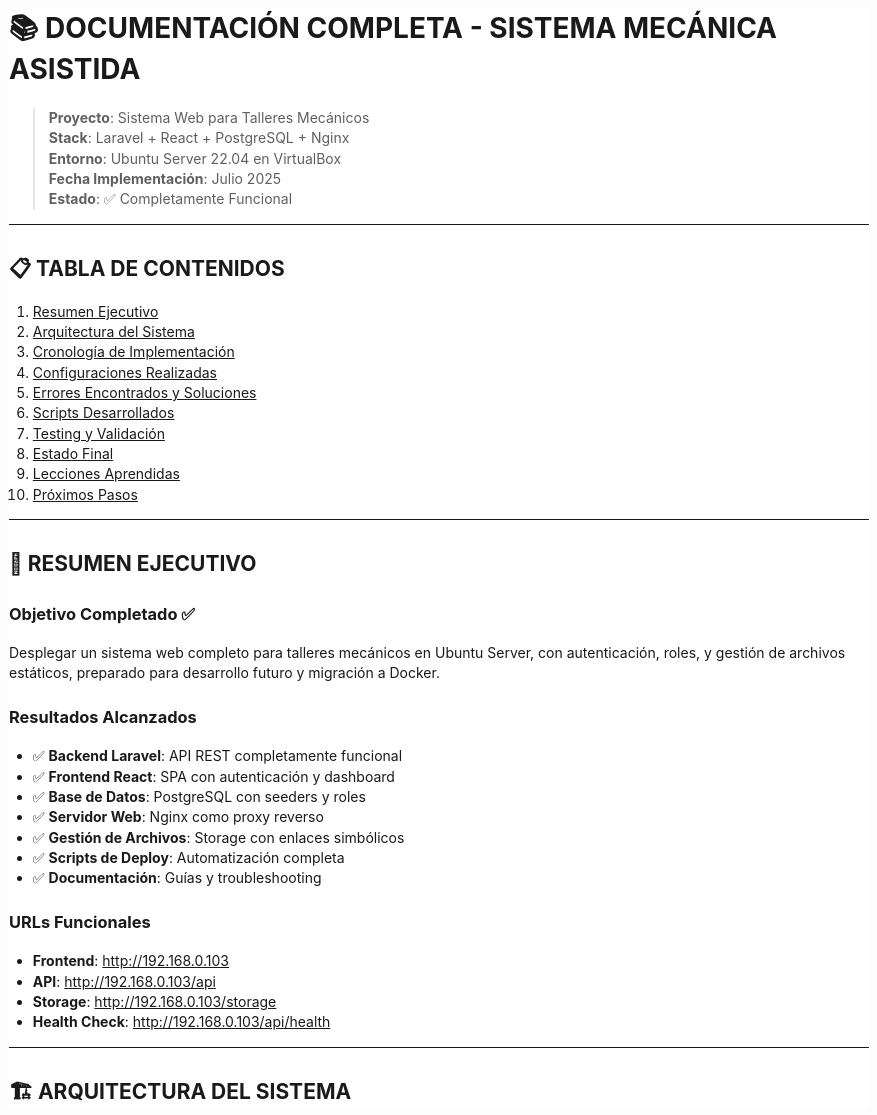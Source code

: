 # 📚 DOCUMENTACIÓN COMPLETA - SISTEMA MECÁNICA ASISTIDA

> **Proyecto**: Sistema Web para Talleres Mecánicos  
> **Stack**: Laravel + React + PostgreSQL + Nginx  
> **Entorno**: Ubuntu Server 22.04 en VirtualBox  
> **Fecha Implementación**: Julio 2025  
> **Estado**: ✅ Completamente Funcional  

---

## 📋 TABLA DE CONTENIDOS

1. [Resumen Ejecutivo](#-resumen-ejecutivo)
2. [Arquitectura del Sistema](#-arquitectura-del-sistema)
3. [Cronología de Implementación](#-cronología-de-implementación)
4. [Configuraciones Realizadas](#-configuraciones-realizadas)
5. [Errores Encontrados y Soluciones](#-errores-encontrados-y-soluciones)
6. [Scripts Desarrollados](#-scripts-desarrollados)
7. [Testing y Validación](#-testing-y-validación)
8. [Estado Final](#-estado-final)
9. [Lecciones Aprendidas](#-lecciones-aprendidas)
10. [Próximos Pasos](#-próximos-pasos)

---

## 🎯 RESUMEN EJECUTIVO

### Objetivo Completado ✅
Desplegar un sistema web completo para talleres mecánicos en Ubuntu Server, con autenticación, roles, y gestión de archivos estáticos, preparado para desarrollo futuro y migración a Docker.

### Resultados Alcanzados
- ✅ **Backend Laravel**: API REST completamente funcional
- ✅ **Frontend React**: SPA con autenticación y dashboard
- ✅ **Base de Datos**: PostgreSQL con seeders y roles
- ✅ **Servidor Web**: Nginx como proxy reverso
- ✅ **Gestión de Archivos**: Storage con enlaces simbólicos
- ✅ **Scripts de Deploy**: Automatización completa
- ✅ **Documentación**: Guías y troubleshooting

### URLs Funcionales
- **Frontend**: http://192.168.0.103
- **API**: http://192.168.0.103/api
- **Storage**: http://192.168.0.103/storage
- **Health Check**: http://192.168.0.103/api/health

---

## 🏗️ ARQUITECTURA DEL SISTEMA
